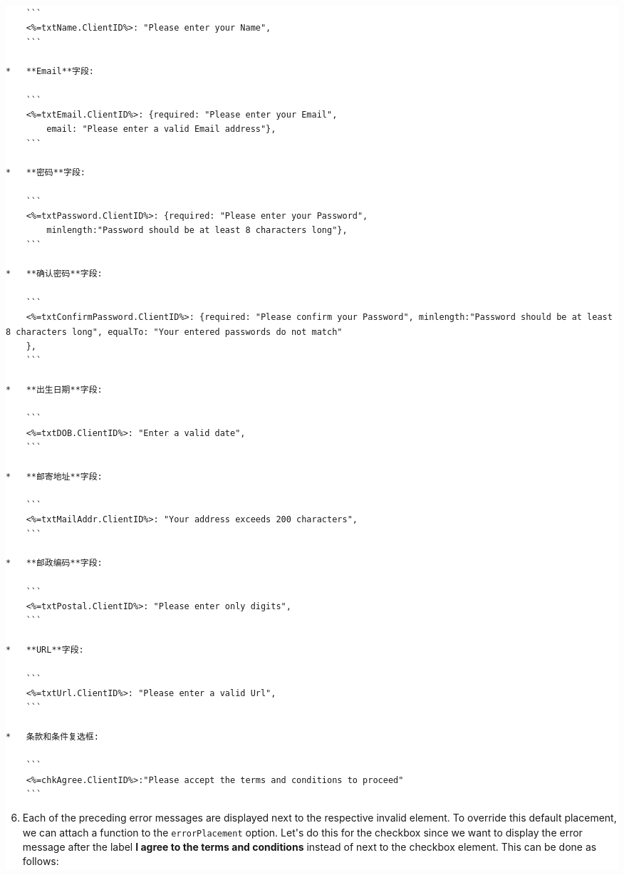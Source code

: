         ```
        <%=txtName.ClientID%>: "Please enter your Name",
        ```

    *   **Email**字段:

        ```
        <%=txtEmail.ClientID%>: {required: "Please enter your Email",
        	email: "Please enter a valid Email address"},
        ```

    *   **密码**字段:

        ```
        <%=txtPassword.ClientID%>: {required: "Please enter your Password",
        	minlength:"Password should be at least 8 characters long"},
        ```

    *   **确认密码**字段:

        ```
        <%=txtConfirmPassword.ClientID%>: {required: "Please confirm your Password", minlength:"Password should be at least 8 characters long", equalTo: "Your entered passwords do not match"
        },
        ```

    *   **出生日期**字段:

        ```
        <%=txtDOB.ClientID%>: "Enter a valid date",
        ```

    *   **邮寄地址**字段:

        ```
        <%=txtMailAddr.ClientID%>: "Your address exceeds 200 characters",
        ```

    *   **邮政编码**字段:

        ```
        <%=txtPostal.ClientID%>: "Please enter only digits",
        ```

    *   **URL**字段:

        ```
        <%=txtUrl.ClientID%>: "Please enter a valid Url",
        ```

    *   条款和条件复选框:

        ```
        <%=chkAgree.ClientID%>:"Please accept the terms and conditions to proceed"
        ```

6.  Each of the preceding error messages are displayed next to the respective invalid element. To override this default placement, we can attach a function to the `errorPlacement` option. Let's do this for the checkbox since we want to display the error message after the label **I agree to the terms and conditions** instead of next to the checkbox element. This can be done as follows:
